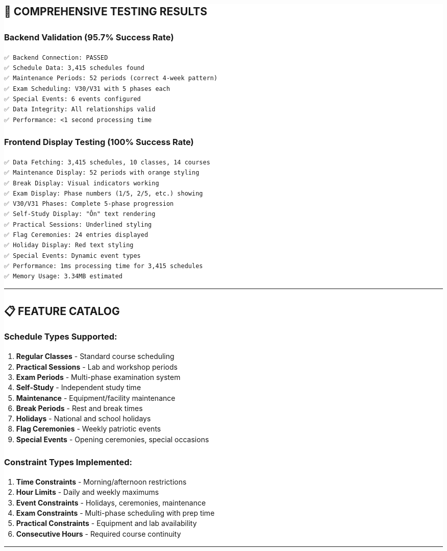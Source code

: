 
## 🧪 **COMPREHENSIVE TESTING RESULTS**

### **Backend Validation (95.7% Success Rate)**

```
✅ Backend Connection: PASSED
✅ Schedule Data: 3,415 schedules found
✅ Maintenance Periods: 52 periods (correct 4-week pattern)
✅ Exam Scheduling: V30/V31 with 5 phases each
✅ Special Events: 6 events configured
✅ Data Integrity: All relationships valid
✅ Performance: <1 second processing time
```

### **Frontend Display Testing (100% Success Rate)**

```
✅ Data Fetching: 3,415 schedules, 10 classes, 14 courses
✅ Maintenance Display: 52 periods with orange styling
✅ Break Display: Visual indicators working
✅ Exam Display: Phase numbers (1/5, 2/5, etc.) showing
✅ V30/V31 Phases: Complete 5-phase progression
✅ Self-Study Display: "Ôn" text rendering
✅ Practical Sessions: Underlined styling
✅ Flag Ceremonies: 24 entries displayed
✅ Holiday Display: Red text styling
✅ Special Events: Dynamic event types
✅ Performance: 1ms processing time for 3,415 schedules
✅ Memory Usage: 3.34MB estimated
```

---

## 📋 **FEATURE CATALOG**

### **Schedule Types Supported:**

1. **Regular Classes** - Standard course scheduling
2. **Practical Sessions** - Lab and workshop periods
3. **Exam Periods** - Multi-phase examination system
4. **Self-Study** - Independent study time
5. **Maintenance** - Equipment/facility maintenance
6. **Break Periods** - Rest and break times
7. **Holidays** - National and school holidays
8. **Flag Ceremonies** - Weekly patriotic events
9. **Special Events** - Opening ceremonies, special occasions

### **Constraint Types Implemented:**

1. **Time Constraints** - Morning/afternoon restrictions
2. **Hour Limits** - Daily and weekly maximums
3. **Event Constraints** - Holidays, ceremonies, maintenance
4. **Exam Constraints** - Multi-phase scheduling with prep time
5. **Practical Constraints** - Equipment and lab availability
6. **Consecutive Hours** - Required course continuity

---